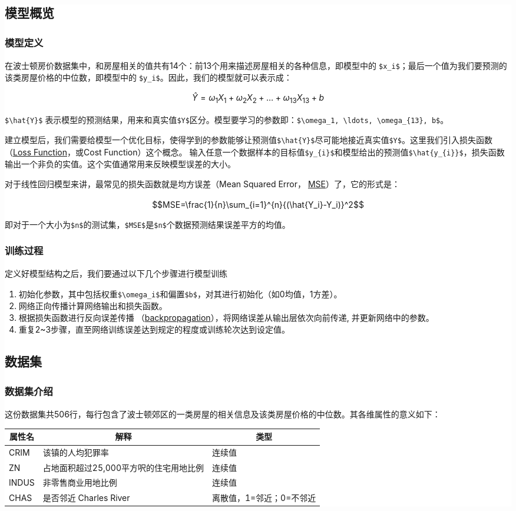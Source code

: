 ## 模型概览

### 模型定义

在波士顿房价数据集中，和房屋相关的值共有14个：前13个用来描述房屋相关的各种信息，即模型中的 `$x_i$`；最后一个值为我们要预测的该类房屋价格的中位数，即模型中的 `$y_i$`。因此，我们的模型就可以表示成：

$$\hat{Y} = \omega_1X_{1} + \omega_2X_{2} + \ldots + \omega_{13}X_{13} + b$$

`$\hat{Y}$` 表示模型的预测结果，用来和真实值`$Y$`区分。模型要学习的参数即：`$\omega_1, \ldots, \omega_{13}, b$`。

建立模型后，我们需要给模型一个优化目标，使得学到的参数能够让预测值`$\hat{Y}$`尽可能地接近真实值`$Y$`。这里我们引入损失函数（[Loss Function](https://en.wikipedia.org/wiki/Loss_function)，或Cost Function）这个概念。 输入任意一个数据样本的目标值`$y_{i}$`和模型给出的预测值`$\hat{y_{i}}$`，损失函数输出一个非负的实值。这个实值通常用来反映模型误差的大小。

对于线性回归模型来讲，最常见的损失函数就是均方误差（Mean Squared Error， [MSE](https://en.wikipedia.org/wiki/Mean_squared_error)）了，它的形式是：

$$MSE=\frac{1}{n}\sum_{i=1}^{n}{(\hat{Y_i}-Y_i)}^2$$

即对于一个大小为`$n$`的测试集，`$MSE$`是`$n$`个数据预测结果误差平方的均值。

### 训练过程

定义好模型结构之后，我们要通过以下几个步骤进行模型训练
1. 初始化参数，其中包括权重`$\omega_i$`和偏置`$b$`，对其进行初始化（如0均值，1方差）。
2. 网络正向传播计算网络输出和损失函数。
3. 根据损失函数进行反向误差传播 （[backpropagation](https://en.wikipedia.org/wiki/Backpropagation)），将网络误差从输出层依次向前传递, 并更新网络中的参数。
4. 重复2~3步骤，直至网络训练误差达到规定的程度或训练轮次达到设定值。

## 数据集

### 数据集介绍
这份数据集共506行，每行包含了波士顿郊区的一类房屋的相关信息及该类房屋价格的中位数。其各维属性的意义如下：

<p align="center">
<table>
    <thead>
    <tr>
        <th>属性名</th>
        <th>解释</th>
        <th>类型</th>
    </tr>
    </thead>
    <tbody>
    <tr>
        <td>CRIM</td>
        <td>该镇的人均犯罪率</td>
        <td>连续值</td>
    </tr>
    <tr>
        <td>ZN</td>
        <td>占地面积超过25,000平方呎的住宅用地比例</td>
        <td>连续值</td>
    </tr>
    <tr>
        <td>INDUS</td>
        <td>非零售商业用地比例</td>
        <td>连续值</td>
    </tr>
    <tr>
        <td>CHAS</td>
        <td>是否邻近 Charles River</td>
        <td>离散值，1=邻近；0=不邻近</td>